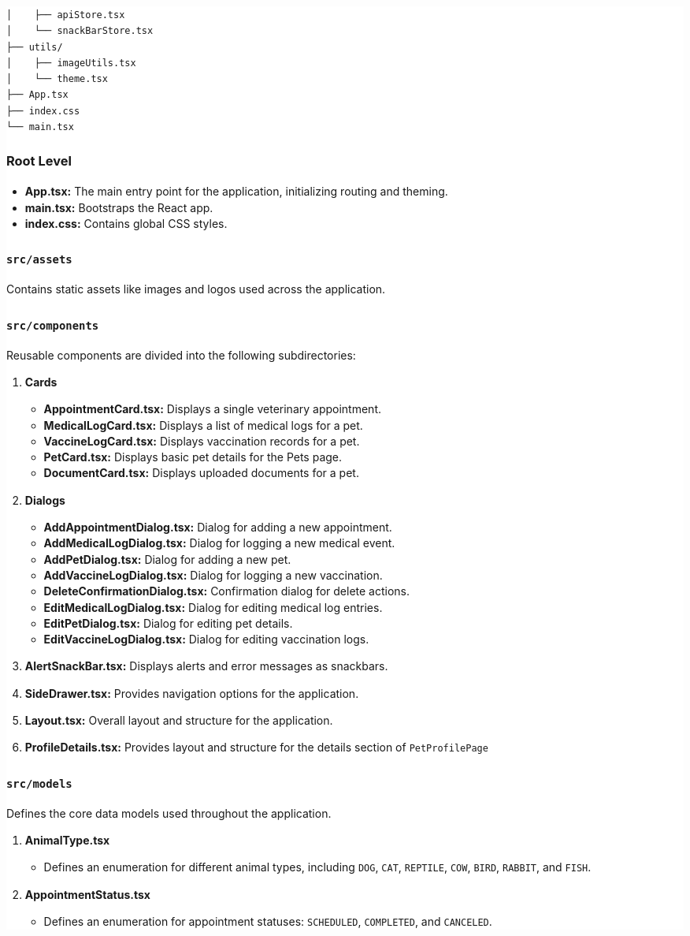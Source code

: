     │    ├── apiStore.tsx
    │    └── snackBarStore.tsx
    ├── utils/
    │    ├── imageUtils.tsx
    │    └── theme.tsx
    ├── App.tsx
    ├── index.css
    └── main.tsx

### Root Level
- **App.tsx:** The main entry point for the application, initializing routing and theming.
- **main.tsx:** Bootstraps the React app.
- **index.css:** Contains global CSS styles.

### `src/assets`
Contains static assets like images and logos used across the application.

### `src/components`
Reusable components are divided into the following subdirectories:
1. **Cards**
   - **AppointmentCard.tsx:** Displays a single veterinary appointment.
   - **MedicalLogCard.tsx:** Displays a list of medical logs for a pet.
   - **VaccineLogCard.tsx:** Displays vaccination records for a pet.
   - **PetCard.tsx:** Displays basic pet details for the Pets page.
   - **DocumentCard.tsx:** Displays uploaded documents for a pet.

2. **Dialogs**
   - **AddAppointmentDialog.tsx:** Dialog for adding a new appointment.
   - **AddMedicalLogDialog.tsx:** Dialog for logging a new medical event.
   - **AddPetDialog.tsx:** Dialog for adding a new pet.
   - **AddVaccineLogDialog.tsx:** Dialog for logging a new vaccination.
   - **DeleteConfirmationDialog.tsx:** Confirmation dialog for delete actions.
   - **EditMedicalLogDialog.tsx:** Dialog for editing medical log entries.
   - **EditPetDialog.tsx:** Dialog for editing pet details.
   - **EditVaccineLogDialog.tsx:** Dialog for editing vaccination logs.

3. **AlertSnackBar.tsx:** Displays alerts and error messages as snackbars.

4. **SideDrawer.tsx:** Provides navigation options for the application.

5. **Layout.tsx:** Overall layout and structure for the application.

6. **ProfileDetails.tsx:** Provides layout and structure for the details section of `PetProfilePage`

### `src/models`
Defines the core data models used throughout the application.
1. **AnimalType.tsx**
   - Defines an enumeration for different animal types, including `DOG`, `CAT`, `REPTILE`, `COW`, `BIRD`, `RABBIT`, and `FISH`.

2. **AppointmentStatus.tsx**
   - Defines an enumeration for appointment statuses: `SCHEDULED`, `COMPLETED`, and `CANCELED`.
